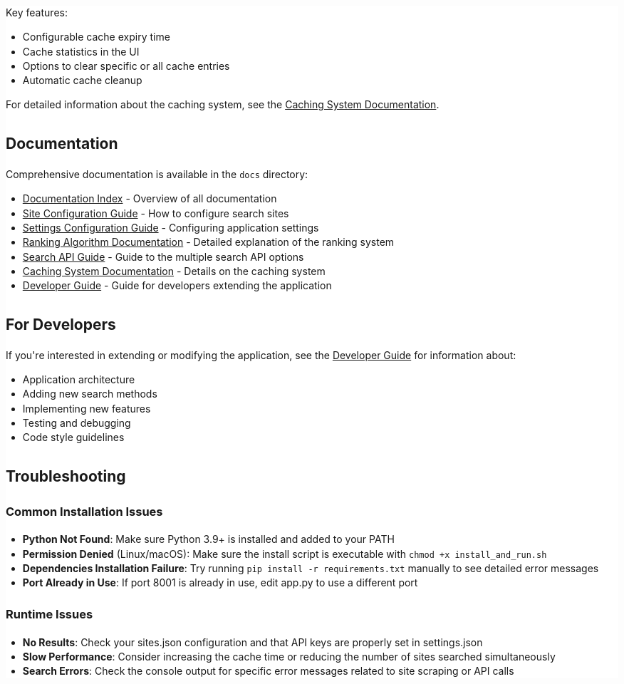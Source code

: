 Key features:
- Configurable cache expiry time
- Cache statistics in the UI
- Options to clear specific or all cache entries
- Automatic cache cleanup

For detailed information about the caching system, see the [Caching System Documentation](docs/caching_system.md).

## Documentation

Comprehensive documentation is available in the `docs` directory:

- [Documentation Index](docs/index.md) - Overview of all documentation
- [Site Configuration Guide](docs/site_configuration_guide.md) - How to configure search sites
- [Settings Configuration Guide](docs/settings_configuration_guide.md) - Configuring application settings
- [Ranking Algorithm Documentation](docs/ranking_algorithm.md) - Detailed explanation of the ranking system
- [Search API Guide](docs/search_api_guide.md) - Guide to the multiple search API options
- [Caching System Documentation](docs/caching_system.md) - Details on the caching system
- [Developer Guide](docs/developer_guide.md) - Guide for developers extending the application

## For Developers

If you're interested in extending or modifying the application, see the [Developer Guide](docs/developer_guide.md) for information about:

- Application architecture
- Adding new search methods
- Implementing new features
- Testing and debugging
- Code style guidelines

## Troubleshooting

### Common Installation Issues

- **Python Not Found**: Make sure Python 3.9+ is installed and added to your PATH
- **Permission Denied** (Linux/macOS): Make sure the install script is executable with `chmod +x install_and_run.sh`
- **Dependencies Installation Failure**: Try running `pip install -r requirements.txt` manually to see detailed error messages
- **Port Already in Use**: If port 8001 is already in use, edit app.py to use a different port

### Runtime Issues

- **No Results**: Check your sites.json configuration and that API keys are properly set in settings.json
- **Slow Performance**: Consider increasing the cache time or reducing the number of sites searched simultaneously
- **Search Errors**: Check the console output for specific error messages related to site scraping or API calls

